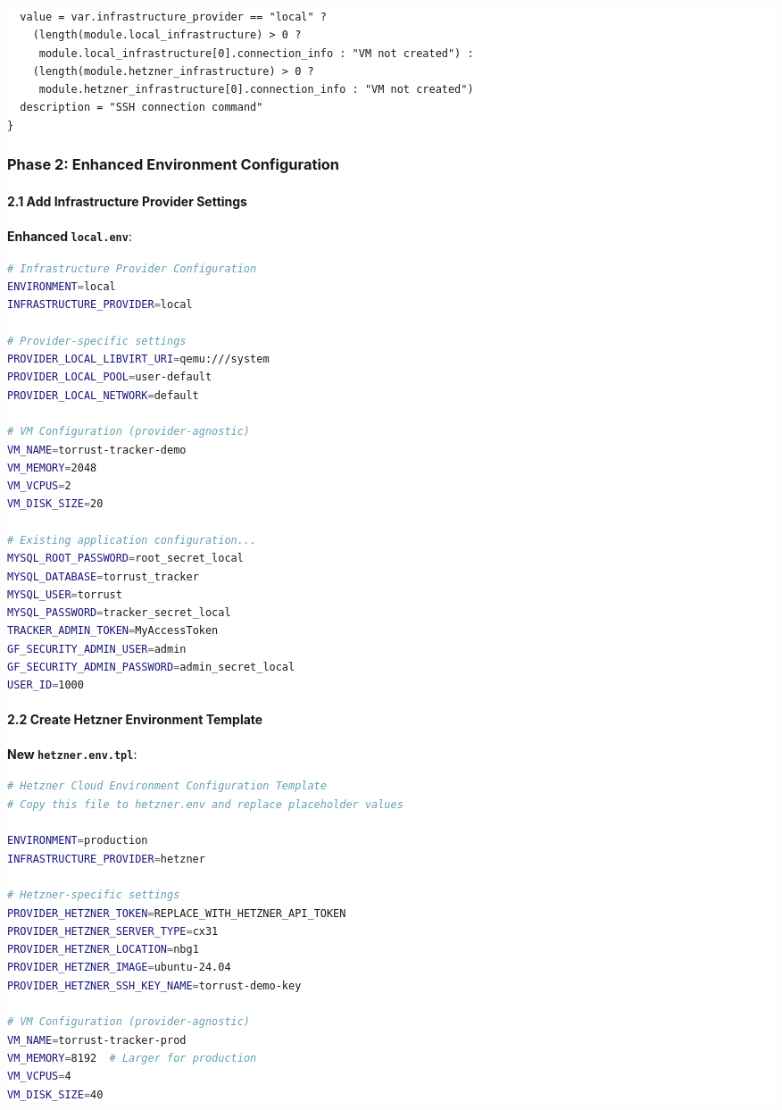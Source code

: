 ```hcl
  value = var.infrastructure_provider == "local" ?
    (length(module.local_infrastructure) > 0 ? 
     module.local_infrastructure[0].connection_info : "VM not created") :
    (length(module.hetzner_infrastructure) > 0 ? 
     module.hetzner_infrastructure[0].connection_info : "VM not created")
  description = "SSH connection command"
}
```

### Phase 2: Enhanced Environment Configuration

#### 2.1 Add Infrastructure Provider Settings

**Enhanced `local.env`**:

```bash
# Infrastructure Provider Configuration
ENVIRONMENT=local
INFRASTRUCTURE_PROVIDER=local

# Provider-specific settings
PROVIDER_LOCAL_LIBVIRT_URI=qemu:///system
PROVIDER_LOCAL_POOL=user-default
PROVIDER_LOCAL_NETWORK=default

# VM Configuration (provider-agnostic)
VM_NAME=torrust-tracker-demo
VM_MEMORY=2048
VM_VCPUS=2
VM_DISK_SIZE=20

# Existing application configuration...
MYSQL_ROOT_PASSWORD=root_secret_local
MYSQL_DATABASE=torrust_tracker
MYSQL_USER=torrust
MYSQL_PASSWORD=tracker_secret_local
TRACKER_ADMIN_TOKEN=MyAccessToken
GF_SECURITY_ADMIN_USER=admin
GF_SECURITY_ADMIN_PASSWORD=admin_secret_local
USER_ID=1000
```

#### 2.2 Create Hetzner Environment Template

**New `hetzner.env.tpl`**:

```bash
# Hetzner Cloud Environment Configuration Template
# Copy this file to hetzner.env and replace placeholder values

ENVIRONMENT=production
INFRASTRUCTURE_PROVIDER=hetzner

# Hetzner-specific settings
PROVIDER_HETZNER_TOKEN=REPLACE_WITH_HETZNER_API_TOKEN
PROVIDER_HETZNER_SERVER_TYPE=cx31
PROVIDER_HETZNER_LOCATION=nbg1
PROVIDER_HETZNER_IMAGE=ubuntu-24.04
PROVIDER_HETZNER_SSH_KEY_NAME=torrust-demo-key

# VM Configuration (provider-agnostic)
VM_NAME=torrust-tracker-prod
VM_MEMORY=8192  # Larger for production
VM_VCPUS=4
VM_DISK_SIZE=40
```